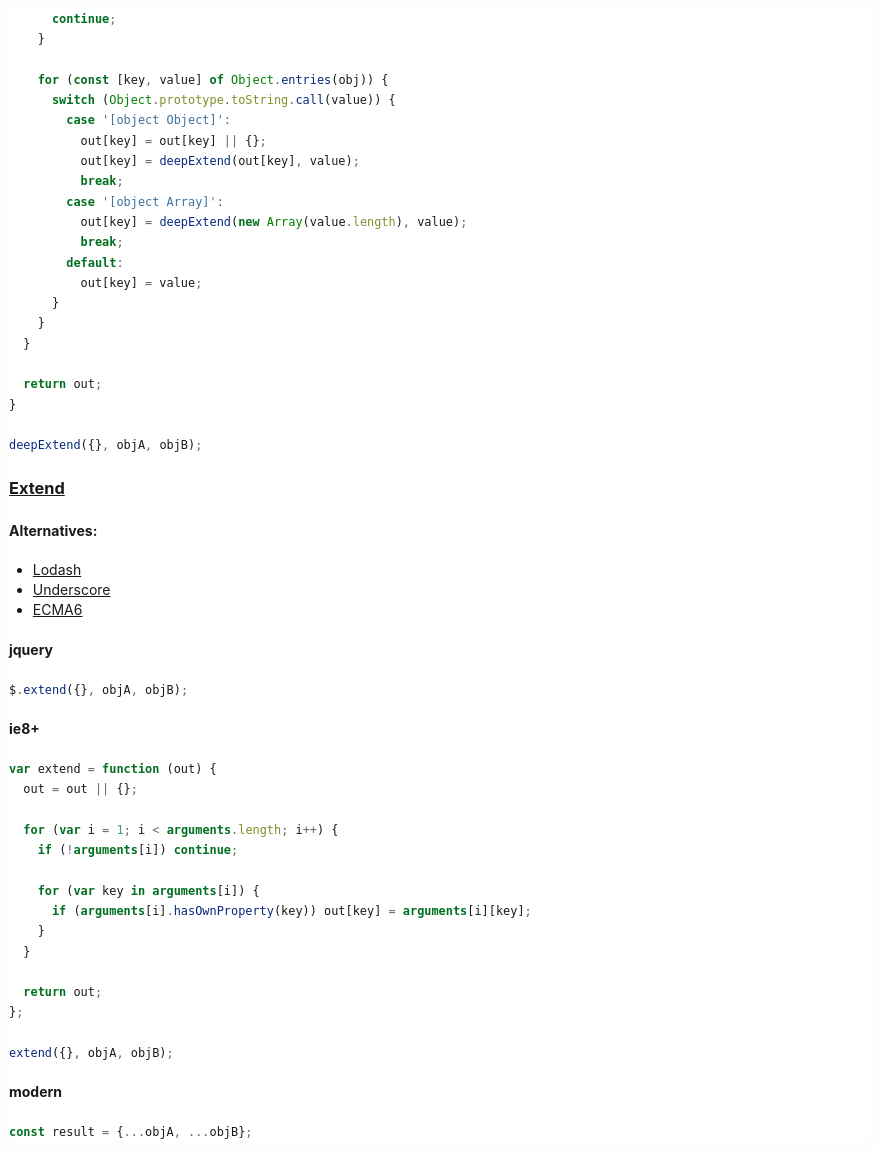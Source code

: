 ````js
      continue;
    }

    for (const [key, value] of Object.entries(obj)) {
      switch (Object.prototype.toString.call(value)) {
        case '[object Object]':
          out[key] = out[key] || {};
          out[key] = deepExtend(out[key], value);
          break;
        case '[object Array]':
          out[key] = deepExtend(new Array(value.length), value);
          break;
        default:
          out[key] = value;
      }
    }
  }

  return out;
}

deepExtend({}, objA, objB);
````


### [Extend](#extend)

#### Alternatives:

*   [Lodash](https://lodash.com/docs#assign)
*   [Underscore](https://underscorejs.org/#extend)
*   [ECMA6](https://www.2ality.com/2014/01/object-assign.html)

#### jquery
````js
$.extend({}, objA, objB);
````
#### ie8+
````js
var extend = function (out) {
  out = out || {};

  for (var i = 1; i < arguments.length; i++) {
    if (!arguments[i]) continue;

    for (var key in arguments[i]) {
      if (arguments[i].hasOwnProperty(key)) out[key] = arguments[i][key];
    }
  }

  return out;
};

extend({}, objA, objB);
````
#### modern
````js
const result = {...objA, ...objB};
````
